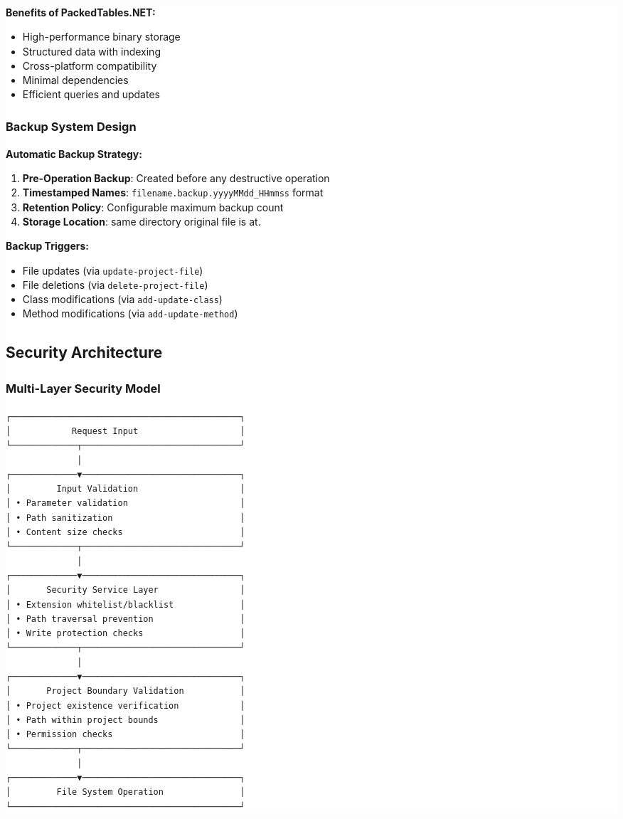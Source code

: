 **Benefits of PackedTables.NET:**
- High-performance binary storage
- Structured data with indexing
- Cross-platform compatibility
- Minimal dependencies
- Efficient queries and updates

### Backup System Design

**Automatic Backup Strategy:**
1. **Pre-Operation Backup**: Created before any destructive operation
2. **Timestamped Names**: `filename.backup.yyyyMMdd_HHmmss` format
3. **Retention Policy**: Configurable maximum backup count
4. **Storage Location**: same directory original file is at.

**Backup Triggers:**
- File updates (via `update-project-file`)
- File deletions (via `delete-project-file`)
- Class modifications (via `add-update-class`)
- Method modifications (via `add-update-method`)

## Security Architecture

### Multi-Layer Security Model

```
┌─────────────────────────────────────────────┐
│            Request Input                    │
└─────────────┬───────────────────────────────┘
              │
┌─────────────▼───────────────────────────────┐
│         Input Validation                    │
│ • Parameter validation                      │
│ • Path sanitization                         │
│ • Content size checks                       │
└─────────────┬───────────────────────────────┘
              │
┌─────────────▼───────────────────────────────┐
│       Security Service Layer                │
│ • Extension whitelist/blacklist             │
│ • Path traversal prevention                 │
│ • Write protection checks                   │
└─────────────┬───────────────────────────────┘
              │
┌─────────────▼───────────────────────────────┐
│       Project Boundary Validation           │
│ • Project existence verification            │
│ • Path within project bounds                │
│ • Permission checks                         │
└─────────────┬───────────────────────────────┘
              │
┌─────────────▼───────────────────────────────┐
│         File System Operation               │
└─────────────────────────────────────────────┘
```
